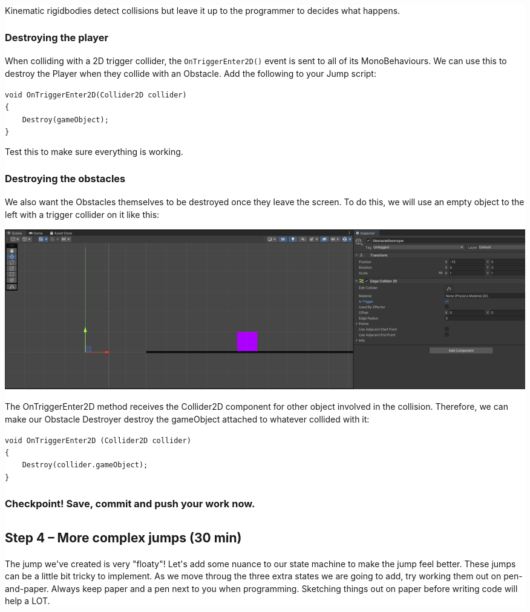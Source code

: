 Kinematic rigidbodies detect collisions but leave it up to the programmer to decides what happens.

### Destroying the player
When colliding with a 2D trigger collider, the `OnTriggerEnter2D()` event is sent to all of its MonoBehaviours. We can use this to destroy the Player when they collide with an Obstacle. Add the following to your Jump script:

```
void OnTriggerEnter2D(Collider2D collider)
{
    Destroy(gameObject);
}
```

Test this to make sure everything is working.

### Destroying the obstacles
We also want the Obstacles themselves to be destroyed once they leave the screen. To do this, we will use an empty object to the left with a trigger collider on it like this:

![An image of the Unity editor with the Obstacle Destroyer object, which has an Edge Collider 2D attached to it.](images/Week3_8.png)

The OnTriggerEnter2D method receives the Collider2D component for other object involved in the collision. Therefore, we can make our Obstacle Destroyer destroy the gameObject attached to whatever collided with it:

```
void OnTriggerEnter2D (Collider2D collider)
{
    Destroy(collider.gameObject);
}
```

### Checkpoint! Save, commit and push your work now.

## Step 4 – More complex jumps (30 min)

The jump we've created is very "floaty"! Let's add some nuance to our state machine to make the jump feel better. These jumps can be a little bit tricky to implement. As we move throug the three extra states we are going to add, try working them out on pen-and-paper. Always keep paper and a pen next to you when programming. Sketching things out on paper before writing code will help a LOT.
